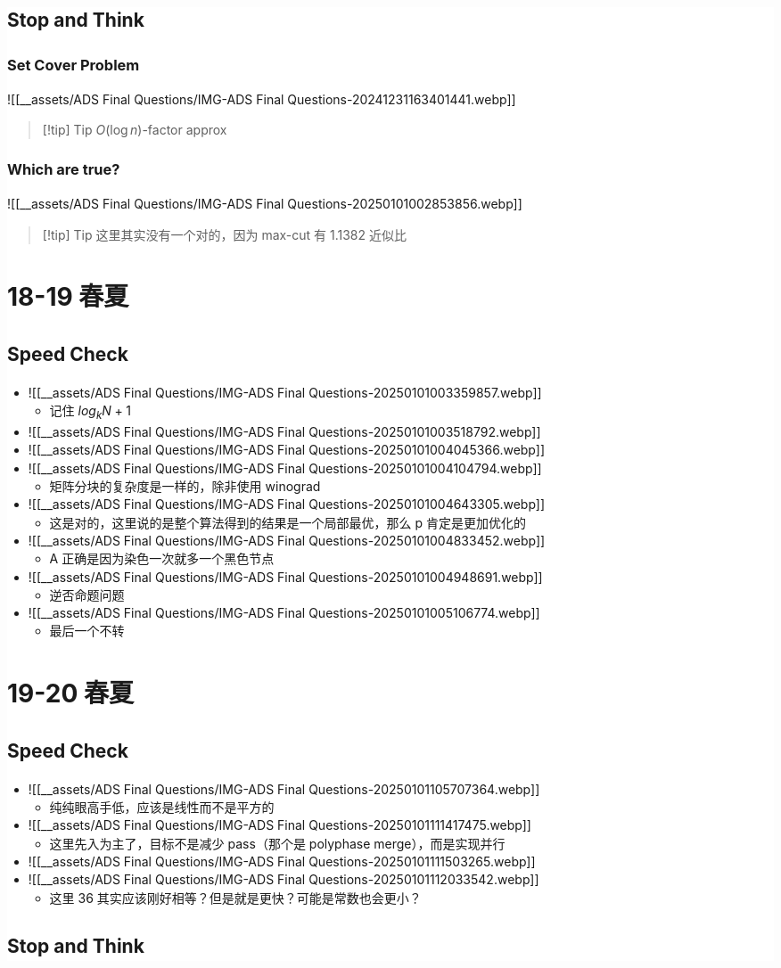 ## Stop and Think

### Set Cover Problem

![[__assets/ADS Final Questions/IMG-ADS Final Questions-20241231163401441.webp]]

> [!tip] Tip
> $O(\log n)$-factor approx

### Which are true?

![[__assets/ADS Final Questions/IMG-ADS Final Questions-20250101002853856.webp]]

> [!tip] Tip
> 这里其实没有一个对的，因为 max-cut 有 1.1382 近似比

# 18-19 春夏

## Speed Check

- ![[__assets/ADS Final Questions/IMG-ADS Final Questions-20250101003359857.webp]]
	- 记住 $log_k N+1$
- ![[__assets/ADS Final Questions/IMG-ADS Final Questions-20250101003518792.webp]]
- ![[__assets/ADS Final Questions/IMG-ADS Final Questions-20250101004045366.webp]]
- ![[__assets/ADS Final Questions/IMG-ADS Final Questions-20250101004104794.webp]]
	- 矩阵分块的复杂度是一样的，除非使用 winograd
- ![[__assets/ADS Final Questions/IMG-ADS Final Questions-20250101004643305.webp]]
	- 这是对的，这里说的是整个算法得到的结果是一个局部最优，那么 p 肯定是更加优化的
- ![[__assets/ADS Final Questions/IMG-ADS Final Questions-20250101004833452.webp]]
	- A 正确是因为染色一次就多一个黑色节点
- ![[__assets/ADS Final Questions/IMG-ADS Final Questions-20250101004948691.webp]]
	- 逆否命题问题
- ![[__assets/ADS Final Questions/IMG-ADS Final Questions-20250101005106774.webp]]
	- 最后一个不转

# 19-20 春夏

## Speed Check

- ![[__assets/ADS Final Questions/IMG-ADS Final Questions-20250101105707364.webp]]
	- 纯纯眼高手低，应该是线性而不是平方的
- ![[__assets/ADS Final Questions/IMG-ADS Final Questions-20250101111417475.webp]]
	- 这里先入为主了，目标不是减少 pass（那个是 polyphase merge），而是实现并行
- ![[__assets/ADS Final Questions/IMG-ADS Final Questions-20250101111503265.webp]]
- ![[__assets/ADS Final Questions/IMG-ADS Final Questions-20250101112033542.webp]]
	- 这里 36 其实应该刚好相等？但是就是更快？可能是常数也会更小？

## Stop and Think

